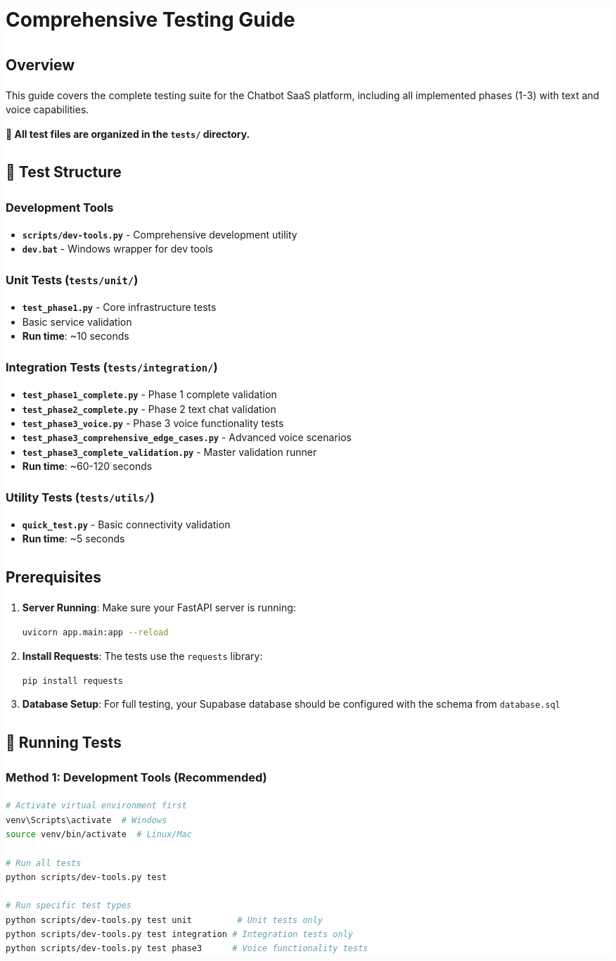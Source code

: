 # Comprehensive Testing Guide

## Overview
This guide covers the complete testing suite for the Chatbot SaaS platform, including all implemented phases (1-3) with text and voice capabilities.

**📁 All test files are organized in the `tests/` directory.**

## 🧪 Test Structure

### Development Tools
- **`scripts/dev-tools.py`** - Comprehensive development utility
- **`dev.bat`** - Windows wrapper for dev tools

### Unit Tests (`tests/unit/`)
- **`test_phase1.py`** - Core infrastructure tests
- Basic service validation
- **Run time**: ~10 seconds

### Integration Tests (`tests/integration/`)
- **`test_phase1_complete.py`** - Phase 1 complete validation
- **`test_phase2_complete.py`** - Phase 2 text chat validation  
- **`test_phase3_voice.py`** - Phase 3 voice functionality tests
- **`test_phase3_comprehensive_edge_cases.py`** - Advanced voice scenarios
- **`test_phase3_complete_validation.py`** - Master validation runner
- **Run time**: ~60-120 seconds

### Utility Tests (`tests/utils/`)
- **`quick_test.py`** - Basic connectivity validation
- **Run time**: ~5 seconds

## Prerequisites

1. **Server Running**: Make sure your FastAPI server is running:
   ```bash
   uvicorn app.main:app --reload
   ```

2. **Install Requests**: The tests use the `requests` library:
   ```bash
   pip install requests
   ```

3. **Database Setup**: For full testing, your Supabase database should be configured with the schema from `database.sql`

## 🚀 Running Tests

### Method 1: Development Tools (Recommended)
```bash
# Activate virtual environment first
venv\Scripts\activate  # Windows
source venv/bin/activate  # Linux/Mac

# Run all tests
python scripts/dev-tools.py test

# Run specific test types
python scripts/dev-tools.py test unit         # Unit tests only
python scripts/dev-tools.py test integration # Integration tests only
python scripts/dev-tools.py test phase3      # Voice functionality tests
```
